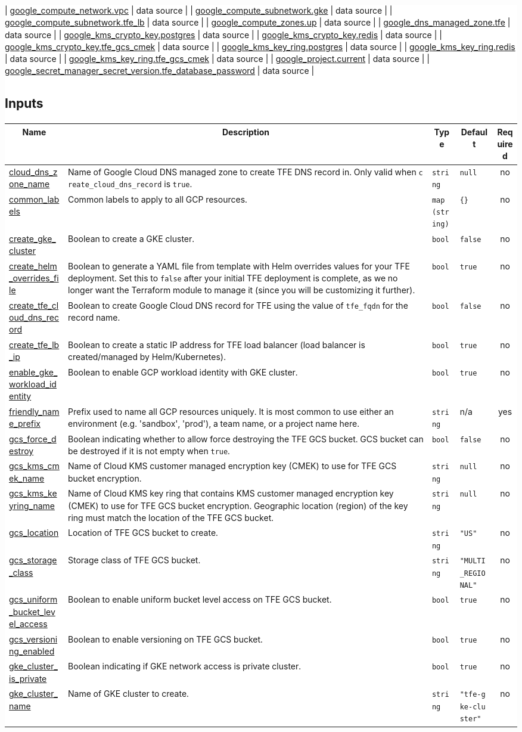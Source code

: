 | [google_compute_network.vpc](https://registry.terraform.io/providers/hashicorp/google/latest/docs/data-sources/compute_network) | data source |
| [google_compute_subnetwork.gke](https://registry.terraform.io/providers/hashicorp/google/latest/docs/data-sources/compute_subnetwork) | data source |
| [google_compute_subnetwork.tfe_lb](https://registry.terraform.io/providers/hashicorp/google/latest/docs/data-sources/compute_subnetwork) | data source |
| [google_compute_zones.up](https://registry.terraform.io/providers/hashicorp/google/latest/docs/data-sources/compute_zones) | data source |
| [google_dns_managed_zone.tfe](https://registry.terraform.io/providers/hashicorp/google/latest/docs/data-sources/dns_managed_zone) | data source |
| [google_kms_crypto_key.postgres](https://registry.terraform.io/providers/hashicorp/google/latest/docs/data-sources/kms_crypto_key) | data source |
| [google_kms_crypto_key.redis](https://registry.terraform.io/providers/hashicorp/google/latest/docs/data-sources/kms_crypto_key) | data source |
| [google_kms_crypto_key.tfe_gcs_cmek](https://registry.terraform.io/providers/hashicorp/google/latest/docs/data-sources/kms_crypto_key) | data source |
| [google_kms_key_ring.postgres](https://registry.terraform.io/providers/hashicorp/google/latest/docs/data-sources/kms_key_ring) | data source |
| [google_kms_key_ring.redis](https://registry.terraform.io/providers/hashicorp/google/latest/docs/data-sources/kms_key_ring) | data source |
| [google_kms_key_ring.tfe_gcs_cmek](https://registry.terraform.io/providers/hashicorp/google/latest/docs/data-sources/kms_key_ring) | data source |
| [google_project.current](https://registry.terraform.io/providers/hashicorp/google/latest/docs/data-sources/project) | data source |
| [google_secret_manager_secret_version.tfe_database_password](https://registry.terraform.io/providers/hashicorp/google/latest/docs/data-sources/secret_manager_secret_version) | data source |

## Inputs

| Name | Description | Type | Default | Required |
|------|-------------|------|---------|:--------:|
| <a name="input_cloud_dns_zone_name"></a> [cloud\_dns\_zone\_name](#input\_cloud\_dns\_zone\_name) | Name of Google Cloud DNS managed zone to create TFE DNS record in. Only valid when `create_cloud_dns_record` is `true`. | `string` | `null` | no |
| <a name="input_common_labels"></a> [common\_labels](#input\_common\_labels) | Common labels to apply to all GCP resources. | `map(string)` | `{}` | no |
| <a name="input_create_gke_cluster"></a> [create\_gke\_cluster](#input\_create\_gke\_cluster) | Boolean to create a GKE cluster. | `bool` | `false` | no |
| <a name="input_create_helm_overrides_file"></a> [create\_helm\_overrides\_file](#input\_create\_helm\_overrides\_file) | Boolean to generate a YAML file from template with Helm overrides values for your TFE deployment. Set this to `false` after your initial TFE deployment is complete, as we no longer want the Terraform module to manage it (since you will be customizing it further). | `bool` | `true` | no |
| <a name="input_create_tfe_cloud_dns_record"></a> [create\_tfe\_cloud\_dns\_record](#input\_create\_tfe\_cloud\_dns\_record) | Boolean to create Google Cloud DNS record for TFE using the value of `tfe_fqdn` for the record name. | `bool` | `false` | no |
| <a name="input_create_tfe_lb_ip"></a> [create\_tfe\_lb\_ip](#input\_create\_tfe\_lb\_ip) | Boolean to create a static IP address for TFE load balancer (load balancer is created/managed by Helm/Kubernetes). | `bool` | `true` | no |
| <a name="input_enable_gke_workload_identity"></a> [enable\_gke\_workload\_identity](#input\_enable\_gke\_workload\_identity) | Boolean to enable GCP workload identity with GKE cluster. | `bool` | `true` | no |
| <a name="input_friendly_name_prefix"></a> [friendly\_name\_prefix](#input\_friendly\_name\_prefix) | Prefix used to name all GCP resources uniquely. It is most common to use either an environment (e.g. 'sandbox', 'prod'), a team name, or a project name here. | `string` | n/a | yes |
| <a name="input_gcs_force_destroy"></a> [gcs\_force\_destroy](#input\_gcs\_force\_destroy) | Boolean indicating whether to allow force destroying the TFE GCS bucket. GCS bucket can be destroyed if it is not empty when `true`. | `bool` | `false` | no |
| <a name="input_gcs_kms_cmek_name"></a> [gcs\_kms\_cmek\_name](#input\_gcs\_kms\_cmek\_name) | Name of Cloud KMS customer managed encryption key (CMEK) to use for TFE GCS bucket encryption. | `string` | `null` | no |
| <a name="input_gcs_kms_keyring_name"></a> [gcs\_kms\_keyring\_name](#input\_gcs\_kms\_keyring\_name) | Name of Cloud KMS key ring that contains KMS customer managed encryption key (CMEK) to use for TFE GCS bucket encryption. Geographic location (region) of the key ring must match the location of the TFE GCS bucket. | `string` | `null` | no |
| <a name="input_gcs_location"></a> [gcs\_location](#input\_gcs\_location) | Location of TFE GCS bucket to create. | `string` | `"US"` | no |
| <a name="input_gcs_storage_class"></a> [gcs\_storage\_class](#input\_gcs\_storage\_class) | Storage class of TFE GCS bucket. | `string` | `"MULTI_REGIONAL"` | no |
| <a name="input_gcs_uniform_bucket_level_access"></a> [gcs\_uniform\_bucket\_level\_access](#input\_gcs\_uniform\_bucket\_level\_access) | Boolean to enable uniform bucket level access on TFE GCS bucket. | `bool` | `true` | no |
| <a name="input_gcs_versioning_enabled"></a> [gcs\_versioning\_enabled](#input\_gcs\_versioning\_enabled) | Boolean to enable versioning on TFE GCS bucket. | `bool` | `true` | no |
| <a name="input_gke_cluster_is_private"></a> [gke\_cluster\_is\_private](#input\_gke\_cluster\_is\_private) | Boolean indicating if GKE network access is private cluster. | `bool` | `true` | no |
| <a name="input_gke_cluster_name"></a> [gke\_cluster\_name](#input\_gke\_cluster\_name) | Name of GKE cluster to create. | `string` | `"tfe-gke-cluster"` | no |